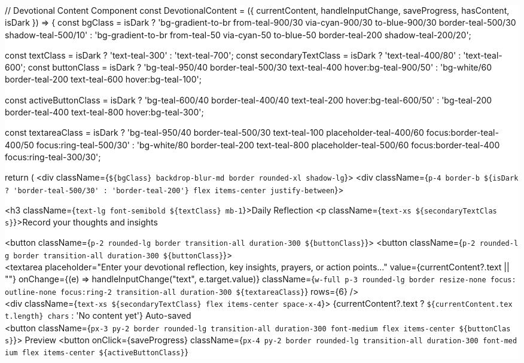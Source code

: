 // Devotional Content Component
const DevotionalContent = ({ currentContent, handleInputChange, saveProgress, hasContent, isDark }) => {
  const bgClass = isDark 
    ? 'bg-gradient-to-br from-teal-900/30 via-cyan-900/30 to-blue-900/30 border-teal-500/30 shadow-teal-500/10' 
    : 'bg-gradient-to-br from-teal-50 via-cyan-50 to-blue-50 border-teal-200 shadow-teal-200/20';
  
  const textClass = isDark ? 'text-teal-300' : 'text-teal-700';
  const secondaryTextClass = isDark ? 'text-teal-400/80' : 'text-teal-600';
  const buttonClass = isDark 
    ? 'bg-teal-950/40 border-teal-500/30 text-teal-400 hover:bg-teal-900/50' 
    : 'bg-white/60 border-teal-200 text-teal-600 hover:bg-teal-100';
  
  const activeButtonClass = isDark 
    ? 'bg-teal-600/40 border-teal-400/40 text-teal-200 hover:bg-teal-600/50' 
    : 'bg-teal-200 border-teal-400 text-teal-800 hover:bg-teal-300';
  
  const textareaClass = isDark 
    ? 'bg-teal-950/40 border-teal-500/30 text-teal-100 placeholder-teal-400/60 focus:border-teal-400/50 focus:ring-teal-500/30' 
    : 'bg-white/80 border-teal-200 text-teal-800 placeholder-teal-500/60 focus:border-teal-400 focus:ring-teal-300/30';

  return (
    <div className={`${bgClass} backdrop-blur-md border rounded-xl shadow-lg`}>
      <div className={`p-4 border-b ${isDark ? 'border-teal-500/30' : 'border-teal-200'} flex items-center justify-between`}>
        <div>
          <h3 className={`text-lg font-semibold ${textClass} mb-1`}>Daily Reflection</h3>
          <p className={`text-xs ${secondaryTextClass}`}>Record your thoughts and insights</p>
        </div>
        <div className="flex items-center space-x-2">
          <button className={`p-2 rounded-lg border transition-all duration-300 ${buttonClass}`}>
            <Share2 className="w-4 h-4" />
          </button>
          <button className={`p-2 rounded-lg border transition-all duration-300 ${buttonClass}`}>
            <Download className="w-4 h-4" />
          </button>
        </div>
      </div>
      <div className="p-4">
        <textarea
          placeholder="Enter your devotional reflection, key insights, prayers, or action points..."
          value={currentContent?.text || ""}
          onChange={(e) => handleInputChange("text", e.target.value)}
          className={`w-full p-3 rounded-lg border resize-none focus:outline-none focus:ring-2 transition-all duration-300 ${textareaClass}`}
          rows={6}
        />
        <div className="flex justify-between items-center mt-4">
          <div className={`text-xs ${secondaryTextClass} flex items-center space-x-4`}>
            <span>{currentContent?.text ? `${currentContent.text.length} chars` : 'No content yet'}</span>
            <span>Auto-saved</span>
          </div>
          <div className="flex items-center space-x-2">
            <button className={`px-3 py-2 border rounded-lg transition-all duration-300 font-medium flex items-center ${buttonClass}`}>
              <Eye className="w-4 h-4 mr-1" />
              <span className="text-xs">Preview</span>
            </button>
            <button
              onClick={saveProgress}
              className={`px-4 py-2 border rounded-lg transition-all duration-300 font-medium flex items-center ${activeButtonClass}`}